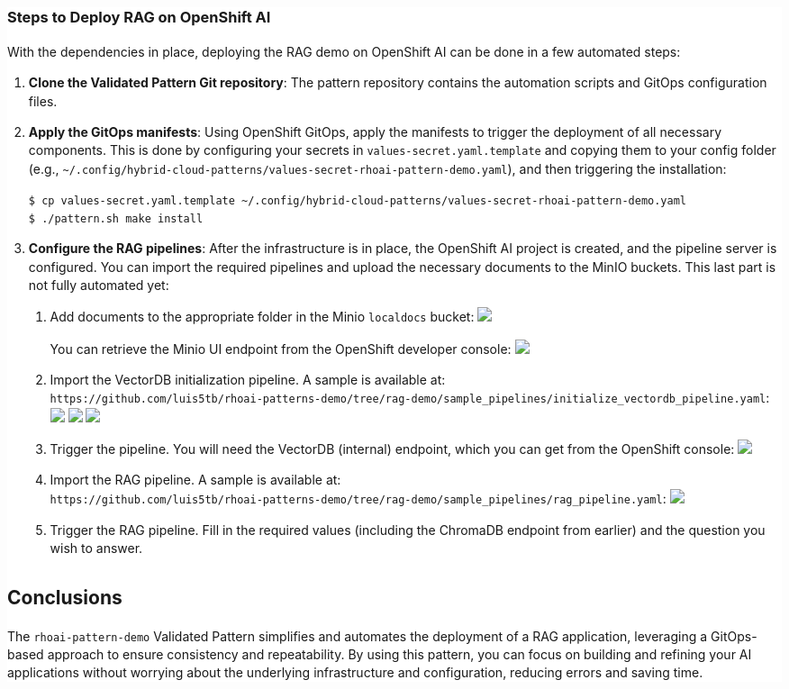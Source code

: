 ### Steps to Deploy RAG on OpenShift AI

With the dependencies in place, deploying the RAG demo on OpenShift AI can be done in a few automated steps:

1. **Clone the Validated Pattern Git repository**: The pattern repository contains the automation scripts and GitOps configuration files.
   
2. **Apply the GitOps manifests**: Using OpenShift GitOps, apply the manifests to trigger the deployment of all necessary components. This is done by configuring your secrets in `values-secret.yaml.template` and copying them to your config folder (e.g., `~/.config/hybrid-cloud-patterns/values-secret-rhoai-pattern-demo.yaml`), and then triggering the installation:

    ```bash
    $ cp values-secret.yaml.template ~/.config/hybrid-cloud-patterns/values-secret-rhoai-pattern-demo.yaml
    $ ./pattern.sh make install
    ```

3. **Configure the RAG pipelines**: After the infrastructure is in place, the OpenShift AI project is created, and the pipeline server is configured. You can import the required pipelines and upload the necessary documents to the MinIO buckets. This last part is not fully automated yet:

    1. Add documents to the appropriate folder in the Minio `localdocs` bucket:
       ![](../../../../images/localdocs_bucket.png?w=1024)

       You can retrieve the Minio UI endpoint from the OpenShift developer console:
       ![](../../../../images/minio_ui.png?w=1024)

    2. Import the VectorDB initialization pipeline. A sample is available at:  
       `https://github.com/luis5tb/rhoai-patterns-demo/tree/rag-demo/sample_pipelines/initialize_vectordb_pipeline.yaml`:
       ![](../../../../images/empty_pipeline.png?w=1024)
       ![](../../../../images/initialize_pipeline.png?w=1024)
       ![](../../../../images/vecctordb_pipeline.png?w=1024)

    3. Trigger the pipeline. You will need the VectorDB (internal) endpoint, which you can get from the OpenShift console:
       ![](../../../../images/chromadb_endpoint.png?w=1024)
   
    4. Import the RAG pipeline. A sample is available at:  
       `https://github.com/luis5tb/rhoai-patterns-demo/tree/rag-demo/sample_pipelines/rag_pipeline.yaml`:
       ![](../../../../images/rag_pipeline.png?w=1024)

    5. Trigger the RAG pipeline. Fill in the required values (including the ChromaDB endpoint from earlier) and the question you wish to answer.

## Conclusions

The `rhoai-pattern-demo` Validated Pattern simplifies and automates the deployment of a RAG application, leveraging a GitOps-based approach to ensure consistency and repeatability. By using this pattern, you can focus on building and refining your AI applications without worrying about the underlying infrastructure and configuration, reducing errors and saving time.
